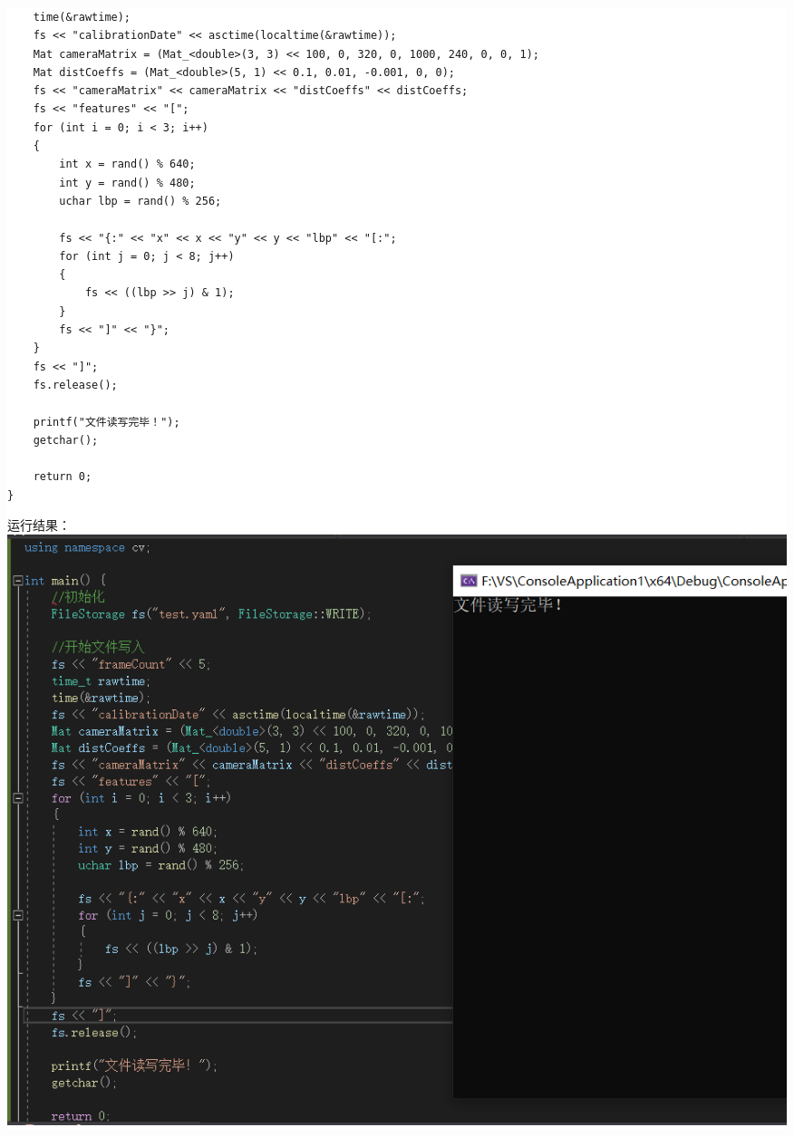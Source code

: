 ```
	time(&rawtime);
	fs << "calibrationDate" << asctime(localtime(&rawtime));
	Mat cameraMatrix = (Mat_<double>(3, 3) << 100, 0, 320, 0, 1000, 240, 0, 0, 1);
	Mat distCoeffs = (Mat_<double>(5, 1) << 0.1, 0.01, -0.001, 0, 0);
	fs << "cameraMatrix" << cameraMatrix << "distCoeffs" << distCoeffs;
	fs << "features" << "[";
	for (int i = 0; i < 3; i++)
	{
		int x = rand() % 640;
		int y = rand() % 480;
		uchar lbp = rand() % 256;

		fs << "{:" << "x" << x << "y" << y << "lbp" << "[:";
		for (int j = 0; j < 8; j++)
		{
			fs << ((lbp >> j) & 1);
		}
		fs << "]" << "}";
	}
	fs << "]";
	fs.release();

	printf("文件读写完毕！");
	getchar();

	return 0;
}
``` 
运行结果：
![](2020-11-26-05-50-19.png)